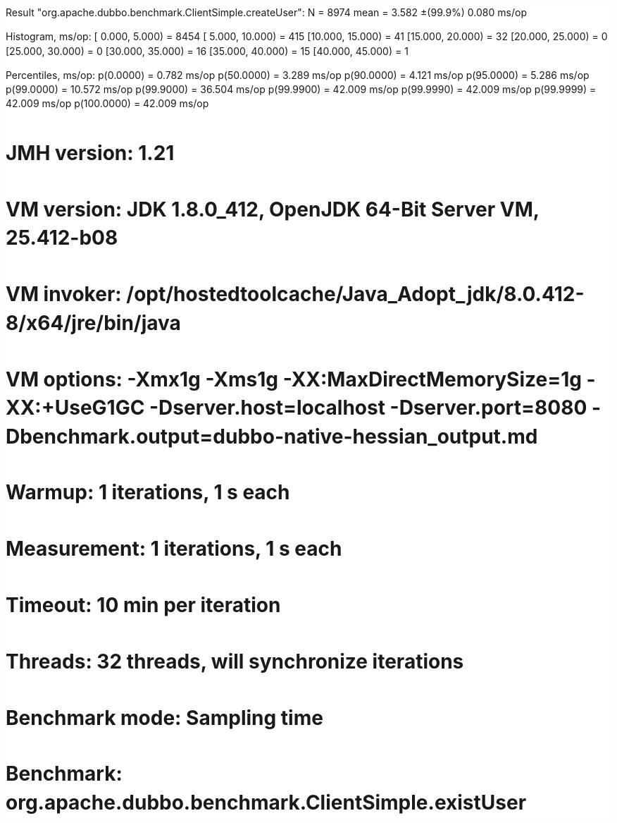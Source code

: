 

Result "org.apache.dubbo.benchmark.ClientSimple.createUser":
  N = 8974
  mean =      3.582 ±(99.9%) 0.080 ms/op

  Histogram, ms/op:
    [ 0.000,  5.000) = 8454 
    [ 5.000, 10.000) = 415 
    [10.000, 15.000) = 41 
    [15.000, 20.000) = 32 
    [20.000, 25.000) = 0 
    [25.000, 30.000) = 0 
    [30.000, 35.000) = 16 
    [35.000, 40.000) = 15 
    [40.000, 45.000) = 1 

  Percentiles, ms/op:
      p(0.0000) =      0.782 ms/op
     p(50.0000) =      3.289 ms/op
     p(90.0000) =      4.121 ms/op
     p(95.0000) =      5.286 ms/op
     p(99.0000) =     10.572 ms/op
     p(99.9000) =     36.504 ms/op
     p(99.9900) =     42.009 ms/op
     p(99.9990) =     42.009 ms/op
     p(99.9999) =     42.009 ms/op
    p(100.0000) =     42.009 ms/op


# JMH version: 1.21
# VM version: JDK 1.8.0_412, OpenJDK 64-Bit Server VM, 25.412-b08
# VM invoker: /opt/hostedtoolcache/Java_Adopt_jdk/8.0.412-8/x64/jre/bin/java
# VM options: -Xmx1g -Xms1g -XX:MaxDirectMemorySize=1g -XX:+UseG1GC -Dserver.host=localhost -Dserver.port=8080 -Dbenchmark.output=dubbo-native-hessian_output.md
# Warmup: 1 iterations, 1 s each
# Measurement: 1 iterations, 1 s each
# Timeout: 10 min per iteration
# Threads: 32 threads, will synchronize iterations
# Benchmark mode: Sampling time
# Benchmark: org.apache.dubbo.benchmark.ClientSimple.existUser
